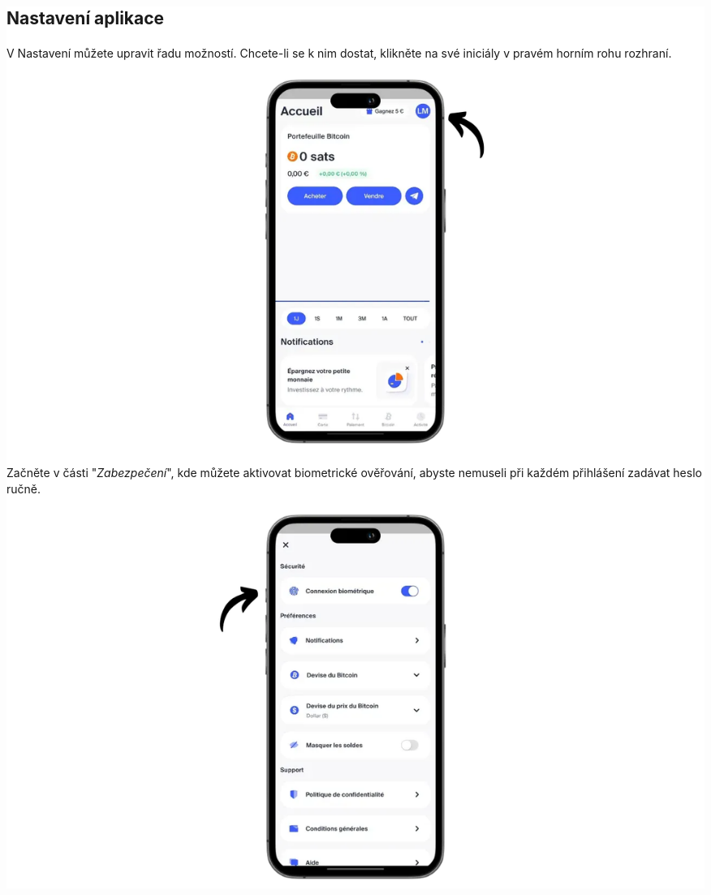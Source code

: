 ## Nastavení aplikace

V Nastavení můžete upravit řadu možností. Chcete-li se k nim dostat, klikněte na své iniciály v pravém horním rohu rozhraní.

![Image](assets/fr/11.webp)

Začněte v části "*Zabezpečení*", kde můžete aktivovat biometrické ověřování, abyste nemuseli při každém přihlášení zadávat heslo ručně.

![Image](assets/fr/12.webp)
